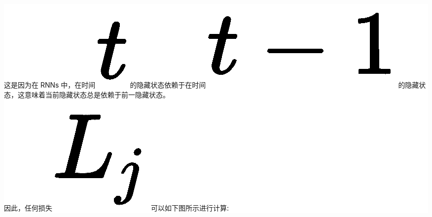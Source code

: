 这是因为在 RNNs 中，在时间![](img/d586504e-cac1-4947-b860-904898c59ff5.png)的隐藏状态依赖于在时间![](img/2883488b-b02f-4f7f-a26a-5a4d4fffa23c.png)的隐藏状态，这意味着当前隐藏状态总是依赖于前一隐藏状态。

因此，任何损失![](img/6a2f37b3-d174-4890-9382-74e22ebacb22.png)可以如下图所示进行计算:
